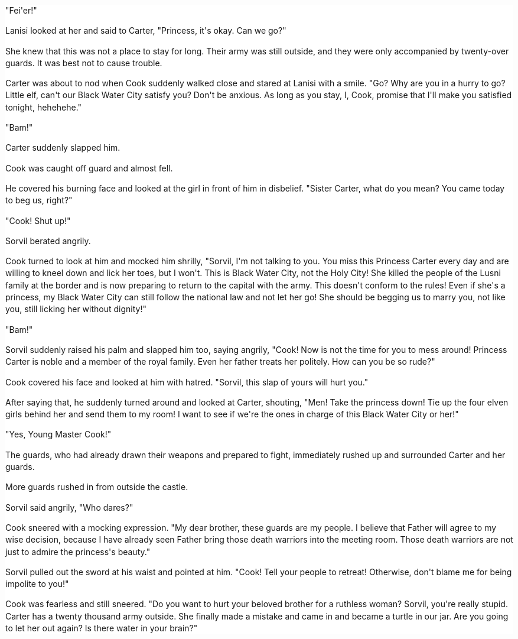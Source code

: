 "Fei'er\!"

Lanisi looked at her and said to Carter, "Princess, it's okay. Can we go?"

She knew that this was not a place to stay for long. Their army was still outside, and they were only accompanied by twenty-over guards. It was best not to cause trouble.

Carter was about to nod when Cook suddenly walked close and stared at Lanisi with a smile. "Go? Why are you in a hurry to go? Little elf, can't our Black Water City satisfy you? Don't be anxious. As long as you stay, I, Cook, promise that I'll make you satisfied tonight, hehehehe."

"Bam\!"

Carter suddenly slapped him.

Cook was caught off guard and almost fell.

He covered his burning face and looked at the girl in front of him in disbelief. "Sister Carter, what do you mean? You came today to beg us, right?"

"Cook\! Shut up\!"

Sorvil berated angrily.

Cook turned to look at him and mocked him shrilly, "Sorvil, I'm not talking to you. You miss this Princess Carter every day and are willing to kneel down and lick her toes, but I won't. This is Black Water City, not the Holy City\! She killed the people of the Lusni family at the border and is now preparing to return to the capital with the army. This doesn't conform to the rules\! Even if she's a princess, my Black Water City can still follow the national law and not let her go\! She should be begging us to marry you, not like you, still licking her without dignity\!"

"Bam\!"

Sorvil suddenly raised his palm and slapped him too, saying angrily, "Cook\! Now is not the time for you to mess around\! Princess Carter is noble and a member of the royal family. Even her father treats her politely. How can you be so rude?"

Cook covered his face and looked at him with hatred. "Sorvil, this slap of yours will hurt you."

After saying that, he suddenly turned around and looked at Carter, shouting, "Men\! Take the princess down\! Tie up the four elven girls behind her and send them to my room\! I want to see if we're the ones in charge of this Black Water City or her\!"

"Yes, Young Master Cook\!"

The guards, who had already drawn their weapons and prepared to fight, immediately rushed up and surrounded Carter and her guards.

More guards rushed in from outside the castle.

Sorvil said angrily, "Who dares?"

Cook sneered with a mocking expression. "My dear brother, these guards are my people. I believe that Father will agree to my wise decision, because I have already seen Father bring those death warriors into the meeting room. Those death warriors are not just to admire the princess's beauty."

Sorvil pulled out the sword at his waist and pointed at him. "Cook\! Tell your people to retreat\! Otherwise, don't blame me for being impolite to you\!"

Cook was fearless and still sneered. "Do you want to hurt your beloved brother for a ruthless woman? Sorvil, you're really stupid. Carter has a twenty thousand army outside. She finally made a mistake and came in and became a turtle in our jar. Are you going to let her out again? Is there water in your brain?"
